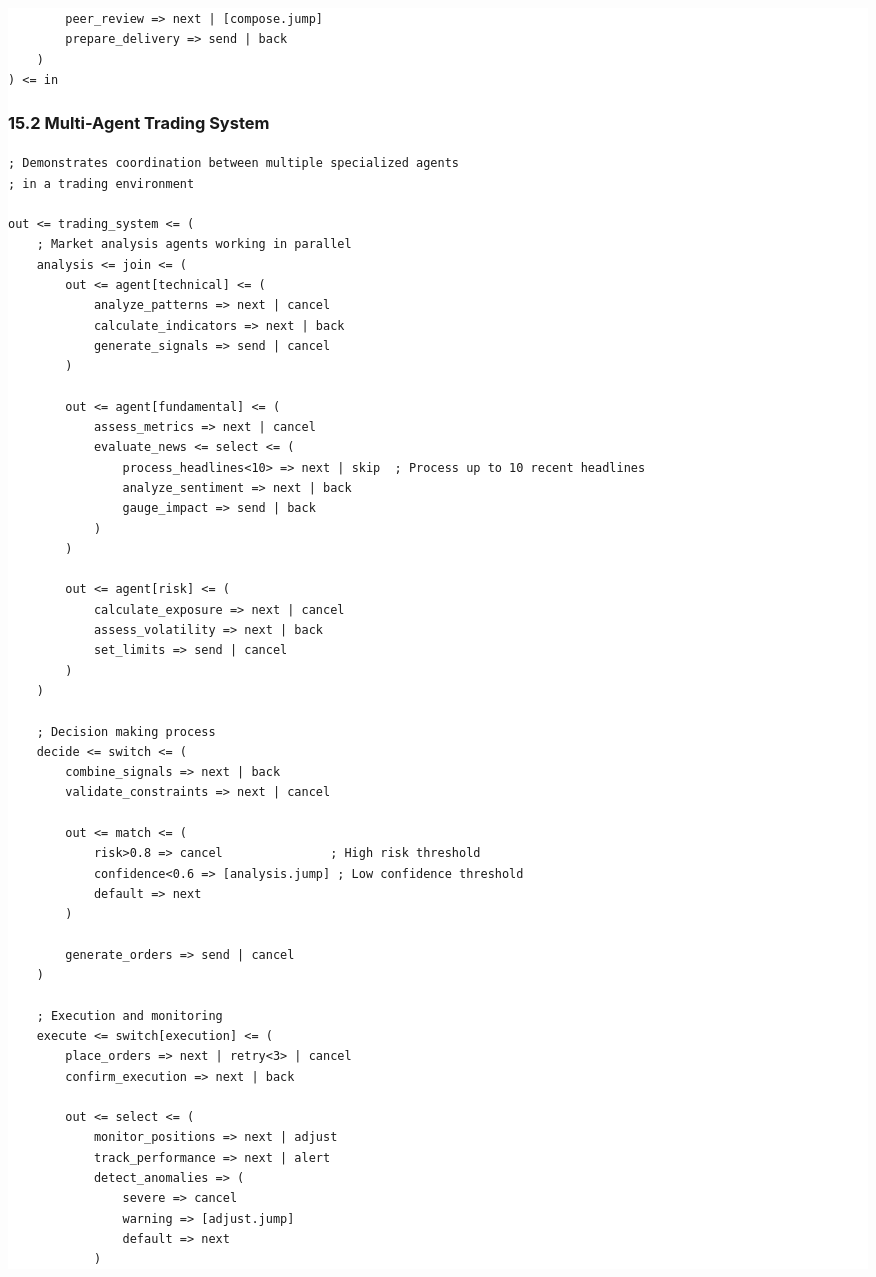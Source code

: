 ```
        peer_review => next | [compose.jump]
        prepare_delivery => send | back
    )
) <= in
```

### 15.2 Multi-Agent Trading System
```
; Demonstrates coordination between multiple specialized agents
; in a trading environment

out <= trading_system <= (
    ; Market analysis agents working in parallel
    analysis <= join <= (
        out <= agent[technical] <= (
            analyze_patterns => next | cancel
            calculate_indicators => next | back
            generate_signals => send | cancel
        )

        out <= agent[fundamental] <= (
            assess_metrics => next | cancel
            evaluate_news <= select <= (
                process_headlines<10> => next | skip  ; Process up to 10 recent headlines
                analyze_sentiment => next | back
                gauge_impact => send | back
            )
        )

        out <= agent[risk] <= (
            calculate_exposure => next | cancel
            assess_volatility => next | back
            set_limits => send | cancel
        )
    )

    ; Decision making process
    decide <= switch <= (
        combine_signals => next | back
        validate_constraints => next | cancel
        
        out <= match <= (
            risk>0.8 => cancel               ; High risk threshold
            confidence<0.6 => [analysis.jump] ; Low confidence threshold
            default => next
        )

        generate_orders => send | cancel
    )

    ; Execution and monitoring
    execute <= switch[execution] <= (
        place_orders => next | retry<3> | cancel
        confirm_execution => next | back
        
        out <= select <= (
            monitor_positions => next | adjust
            track_performance => next | alert
            detect_anomalies => (
                severe => cancel
                warning => [adjust.jump]
                default => next
            )
```